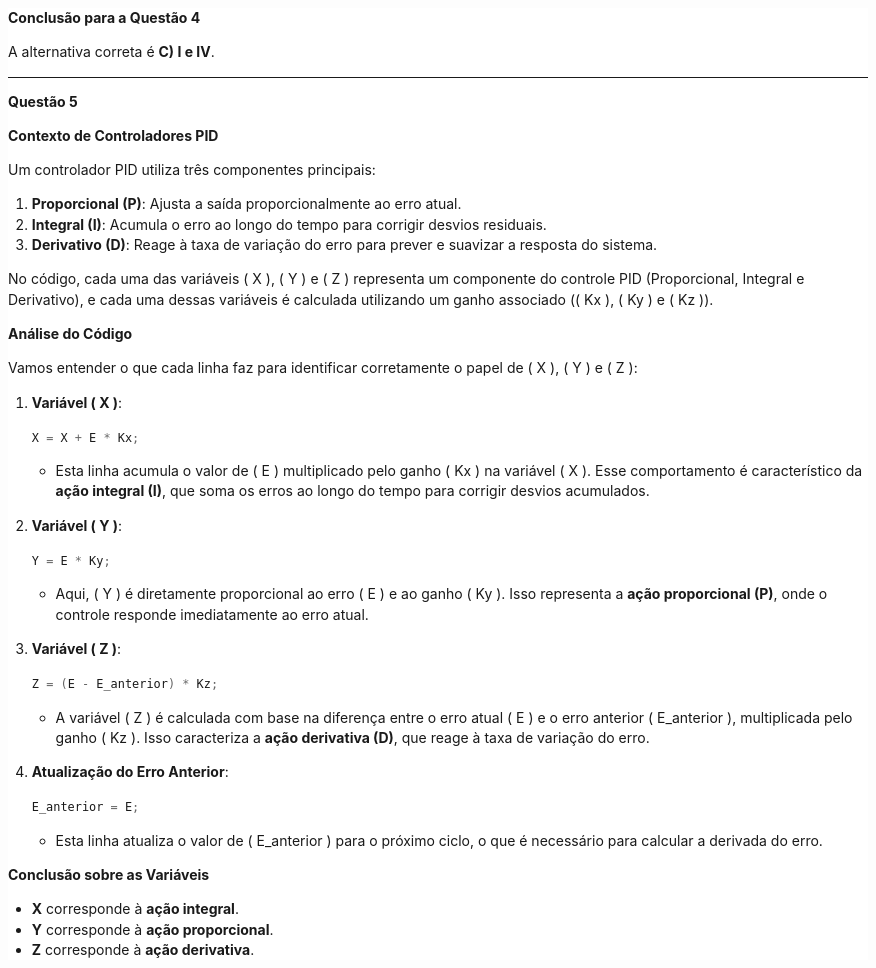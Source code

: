 **Conclusão para a Questão 4**

A alternativa correta é **C) I e IV**.

---

**Questão 5**

**Contexto de Controladores PID**

Um controlador PID utiliza três componentes principais:
1. **Proporcional (P)**: Ajusta a saída proporcionalmente ao erro atual.
2. **Integral (I)**: Acumula o erro ao longo do tempo para corrigir desvios residuais.
3. **Derivativo (D)**: Reage à taxa de variação do erro para prever e suavizar a resposta do sistema.

No código, cada uma das variáveis \( X \), \( Y \) e \( Z \) representa um componente do controle PID (Proporcional, Integral e Derivativo), e cada uma dessas variáveis é calculada utilizando um ganho associado (\( Kx \), \( Ky \) e \( Kz \)).

**Análise do Código**

Vamos entender o que cada linha faz para identificar corretamente o papel de \( X \), \( Y \) e \( Z \):

1. **Variável \( X \)**:
   ```cpp
   X = X + E * Kx;
   ```
   - Esta linha acumula o valor de \( E \) multiplicado pelo ganho \( Kx \) na variável \( X \). Esse comportamento é característico da **ação integral (I)**, que soma os erros ao longo do tempo para corrigir desvios acumulados.

2. **Variável \( Y \)**:
   ```cpp
   Y = E * Ky;
   ```
   - Aqui, \( Y \) é diretamente proporcional ao erro \( E \) e ao ganho \( Ky \). Isso representa a **ação proporcional (P)**, onde o controle responde imediatamente ao erro atual.

3. **Variável \( Z \)**:
   ```cpp
   Z = (E - E_anterior) * Kz;
   ```
   - A variável \( Z \) é calculada com base na diferença entre o erro atual \( E \) e o erro anterior \( E_anterior \), multiplicada pelo ganho \( Kz \). Isso caracteriza a **ação derivativa (D)**, que reage à taxa de variação do erro.

4. **Atualização do Erro Anterior**:
   ```cpp
   E_anterior = E;
   ```
   - Esta linha atualiza o valor de \( E_anterior \) para o próximo ciclo, o que é necessário para calcular a derivada do erro.

**Conclusão sobre as Variáveis**

- **X** corresponde à **ação integral**.
- **Y** corresponde à **ação proporcional**.
- **Z** corresponde à **ação derivativa**.
